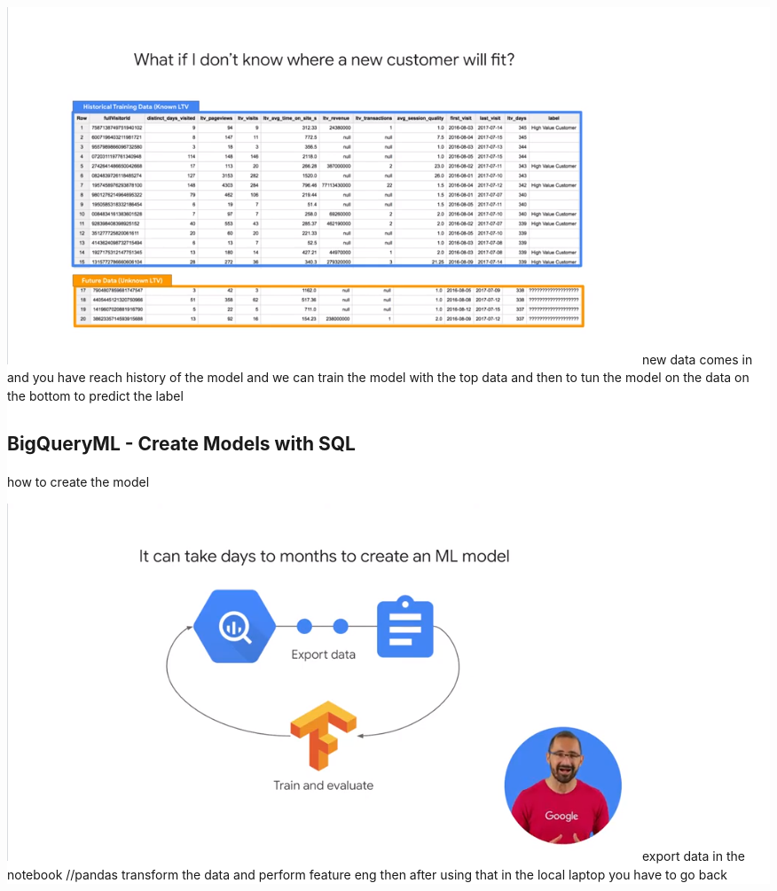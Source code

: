 ![](2020-10-26-13-01-50.png)
new data comes in and you have reach history of the model and we can train the model with the top data and then to tun the model on the data on the bottom to predict the label

## BigQueryML - Create Models with SQL

how to create the model 

![](2020-10-26-13-03-11.png)
export data in the notebook //pandas 
transform the data and perform feature eng
then after using that in the local laptop you have to go back 
